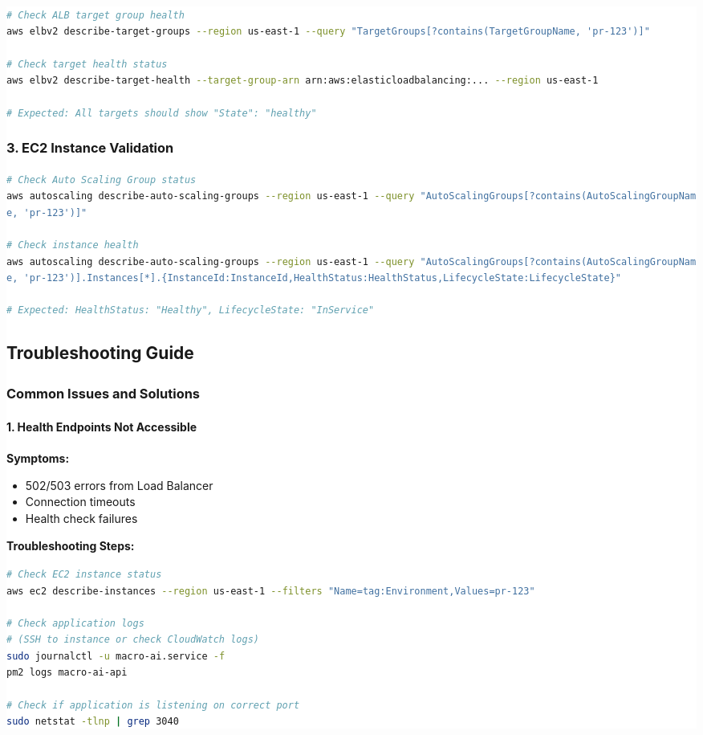```bash
# Check ALB target group health
aws elbv2 describe-target-groups --region us-east-1 --query "TargetGroups[?contains(TargetGroupName, 'pr-123')]"

# Check target health status
aws elbv2 describe-target-health --target-group-arn arn:aws:elasticloadbalancing:... --region us-east-1

# Expected: All targets should show "State": "healthy"
```

### 3. EC2 Instance Validation

```bash
# Check Auto Scaling Group status
aws autoscaling describe-auto-scaling-groups --region us-east-1 --query "AutoScalingGroups[?contains(AutoScalingGroupName, 'pr-123')]"

# Check instance health
aws autoscaling describe-auto-scaling-groups --region us-east-1 --query "AutoScalingGroups[?contains(AutoScalingGroupName, 'pr-123')].Instances[*].{InstanceId:InstanceId,HealthStatus:HealthStatus,LifecycleState:LifecycleState}"

# Expected: HealthStatus: "Healthy", LifecycleState: "InService"
```

## Troubleshooting Guide

### Common Issues and Solutions

#### 1. Health Endpoints Not Accessible

**Symptoms:**

- 502/503 errors from Load Balancer
- Connection timeouts
- Health check failures

**Troubleshooting Steps:**

```bash
# Check EC2 instance status
aws ec2 describe-instances --region us-east-1 --filters "Name=tag:Environment,Values=pr-123"

# Check application logs
# (SSH to instance or check CloudWatch logs)
sudo journalctl -u macro-ai.service -f
pm2 logs macro-ai-api

# Check if application is listening on correct port
sudo netstat -tlnp | grep 3040
```
